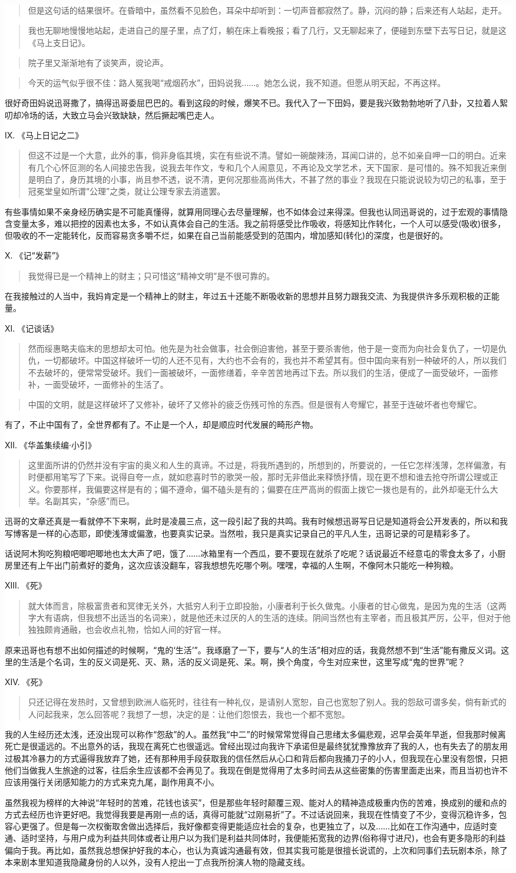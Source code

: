 >但是这句话的结果很坏。在昏暗中，虽然看不见脸色，耳朵中却听到：一切声音都寂然了。静，沉闷的静；后来还有人站起，走开。

>我也无聊地慢慢地站起，走进自己的屋子里，点了灯，躺在床上看晚报；看了几行，又无聊起来了，便碰到东壁下去写日记，就是这《马上支日记》。

>院子里又渐渐地有了谈笑声，谠论声。

>今天的运气似乎很不佳：路人冤我喝“戒烟药水”，田妈说我……。她怎么说，我不知道。但愿从明天起，不再这样。

很好奇田妈说迅哥撒了，搞得迅哥委屈巴巴的。看到这段的时候，爆笑不已。我代入了一下田妈，要是我兴致勃勃地听了八卦，又拉着人絮叨却冷场的话，大致立马会兴致缺缺，然后撅起嘴巴走人。

IX. 《马上日记之二》

>但这不过是一个大意，此外的事，倘非身临其境，实在有些说不清。譬如一碗酸辣汤，耳闻口讲的，总不如亲自呷一口的明白。近来有几个心怀叵测的名人间接忠告我，说我去年作文，专和几个人闹意见，不再论及文学艺术，天下国家．是可惜的。殊不知我近来倒是明白了，身历其境的小事，尚且参不透，说不清，更何况那些高尚伟大，不甚了然的事业？我现在只能说说较为切己的私事，至于冠冕堂皇如所谓“公理”之类，就让公理专家去消遣罢。

有些事情如果不亲身经历确实是不可能真懂得，就算用同理心去尽量理解，也不如体会过来得深。但我也认同迅哥说的，过于宏观的事情隐含变量太多，难以把控的因素也太多，不如认真体会自己的生活。我之前将感受比作吸收，将感知比作转化，一个人可以感受(吸收)很多，但吸收的不一定能转化，反而容易贪多嚼不烂，如果在自己当前能感受到的范围内，增加感知(转化)的深度，也是很好的。

X. 《记“发薪”》

>我觉得已是一个精神上的财主；只可惜这“精神文明”是不很可靠的。

在我接触过的人当中，我妈肯定是一个精神上的财主，年过五十还能不断吸收新的思想并且努力跟我交流、为我提供许多乐观积极的正能量。

XI. 《记谈话》

>然而绥惠略夫临末的思想却太可怕。他先是为社会做事，社会倒迫害他，甚至于要杀害他，他于是一变而为向社会复仇了，一切是仇仇，一切都破坏。中国这样破坏一切的人还不见有，大约也不会有的，我也并不希望其有。但中国向来有别一种破坏的人，所以我们不去破坏的，便常常受破坏。我们一面被破坏，一面修缮着，辛辛苦苦地再过下去。所以我们的生活，便成了一面受破坏，一面修补，一面受破坏，一面修补的生活了。

>中国的文明，就是这样破坏了又修补，破坏了又修补的疲乏伤残可怜的东西。但是很有人夸耀它，甚至于连破坏者也夸耀它。

有了，不止中国有了，全世界都有了。不止是一个人，却是顺应时代发展的畸形产物。

XII. 《华盖集续编·小引》

>这里面所讲的仍然并没有宇宙的奥义和人生的真谛。不过是，将我所遇到的，所想到的，所要说的，一任它怎样浅薄，怎样偏激，有时便都用笔写了下来。说得自夸一点，就如悲喜时节的歌哭一般，那时无非借此来释愤抒情，现在更不想和谁去抢夺所谓公理或正义。你要那样，我偏要这样是有的；偏不遵命，偏不磕头是有的；偏要在庄严高尚的假面上拨它一拨也是有的，此外却毫无什么大举。名副其实，“杂感”而已。

迅哥的文章还真是一看就停不下来啊，此时是凌晨三点，这一段引起了我的共鸣。我有时候想迅哥写日记是知道将会公开发表的，所以和我写博客是一样的心态耶，即使浅薄或偏激，也要真实记录。当然啦，我只是真实记录自己的平凡人生，迅哥记录的可是精彩多了。

话说阿木狗吃狗粮吧唧吧唧地也太大声了吧，饿了……冰箱里有一个西瓜，要不要现在就杀了吃呢？话说最近不经意屯的零食太多了，小厨房里还有上午出门前煮好的菱角，这次应该没翻车，容我想想先吃哪个咧。嘿嘿，幸福的人生啊，不像阿木只能吃一种狗粮。

XIII. 《死》

>就大体而言，除极富贵者和冥律无关外，大抵穷人利于立即投胎，小康者利于长久做鬼。小康者的甘心做鬼，是因为鬼的生活（这两字大有语病，但我想不出适当的名词来），就是他还未过厌的人的生活的连续。阴间当然也有主宰者，而且极其严厉，公平，但对于他独独颇肯通融，也会收点礼物，恰如人间的好官一样。

原来迅哥也有想不出如何描述的时候啊，“鬼的‘生活’”。我琢磨了一下，要与“人的生活”相对应的话，我竟然想不到“生活”能有撒反义词。这里的生活是个名词，生的反义词是死、灭、熟，活的反义词是死、呆。啊，换个角度，今生对应来世，这里写成“鬼的世界”呢？

XIV. 《死》

>只还记得在发热时，又曾想到欧洲人临死时，往往有一种礼仪，是请别人宽恕，自己也宽恕了别人。我的怨敌可谓多矣，倘有新式的人问起我来，怎么回答呢？我想了一想，决定的是：让他们怨恨去，我也一个都不宽恕。

我的人生经历还太浅，还没出现可以称作“怨敌”的人。虽然我“中二”的时候常常觉得自己思绪太多偏悲观，迟早会英年早逝，但我那时候离死亡是很遥远的。不出意外的话，我现在离死亡也很遥远。曾经出现过向我许下承诺但是最终犹犹豫豫放弃了我的人，也有失去了的朋友用过极其冷暴力的方式逼得我放弃了她，还有那种用手段获取我的信任然后从心口和背后都向我捅刀子的小人，但我现在心里没有怨恨，只把他们当做我人生旅途的过客，往后余生应该都不会再见了。我现在倒是觉得用了太多时间去从这些密集的伤害里面走出来，而且当初也许不应该用强行关闭感知能力的方式来克九尾，副作用真不小。

虽然我视为榜样的大神说“年轻时的苦难，花钱也该买”，但是那些年轻时颠覆三观、能对人的精神造成极重内伤的苦难，换成别的缓和点的方式去经历也许更好吧。我觉得我要是再刚一点的话，真得可能就“过刚易折”了。不过话说回来，我现在性情变了不少，变得沉稳许多，包容心更强了。但是每一次权衡取舍做出选择后，我好像都变得更能适应社会的复杂，也更独立了，以及……比如在工作沟通中，应适时变通、适时坚持，与用户成为利益共同体或者让用户以为我们是利益共同体时，我便能拓宽我的边界(俗称得寸进尺)，也会有更多隐形的利益偏向于我。再比如，虽然我总想保护好我的本心，也认为真诚沟通最有效，但其实我可能是很擅长说谎的，上次和同事们去玩剧本杀，除了本来剧本里知道我隐藏身份的人以外，没有人挖出一丁点我所扮演人物的隐藏支线。
